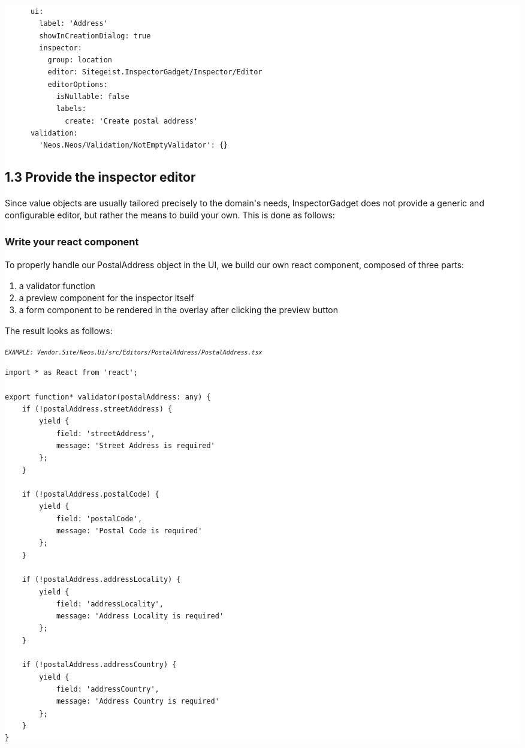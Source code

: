 ```
      ui:
        label: 'Address'
        showInCreationDialog: true
        inspector:
          group: location
          editor: Sitegeist.InspectorGadget/Inspector/Editor
          editorOptions:
            isNullable: false
            labels:
              create: 'Create postal address'
      validation:
        'Neos.Neos/Validation/NotEmptyValidator': {}
```

## 1.3 Provide the inspector editor

Since value objects are usually tailored precisely to the domain's needs,
InspectorGadget does not provide a generic and configurable editor,
but rather the means to build your own.
This is done as follows:

### Write your react component

To properly handle our PostalAddress object in the UI, we build our own react component, composed of three parts:
1. a validator function
2. a preview component for the inspector itself
3. a form component to be rendered in the overlay after clicking the preview button

The result looks as follows:

<small>*`EXAMPLE: Vendor.Site/Neos.Ui/src/Editors/PostalAddress/PostalAddress.tsx`*</small>
```tsx
import * as React from 'react';

export function* validator(postalAddress: any) {
    if (!postalAddress.streetAddress) {
        yield {
            field: 'streetAddress',
            message: 'Street Address is required'
        };
    }

	if (!postalAddress.postalCode) {
		yield {
			field: 'postalCode',
			message: 'Postal Code is required'
		};
	}

	if (!postalAddress.addressLocality) {
		yield {
			field: 'addressLocality',
			message: 'Address Locality is required'
		};
	}

	if (!postalAddress.addressCountry) {
		yield {
			field: 'addressCountry',
			message: 'Address Country is required'
		};
	}
}
```